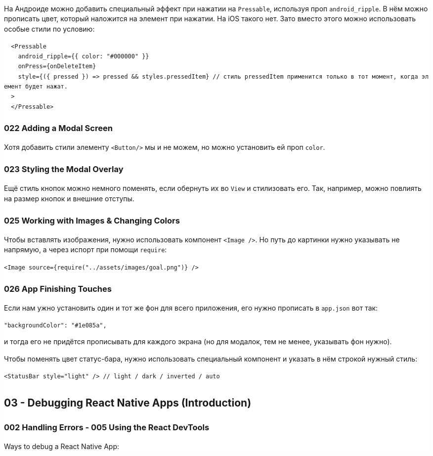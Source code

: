 На Андроиде можно добавить специальный эффект при нажатии на `Pressable`, используя проп `android_ripple`. В нём можно прописать цвет, который наложится на элемент при нажатии.
На iOS такого нет. Зато вместо этого можно использовать особые стили по условию:

```
  <Pressable
    android_ripple={{ color: "#000000" }}
    onPress={onDeleteItem}
    style={({ pressed }) => pressed && styles.pressedItem} // стиль pressedItem применится только в тот момент, когда элемент будет нажат.
  >
  </Pressable>
```

### 022 Adding a Modal Screen

Хотя добавить стили элементу `<Button/>` мы и не можем, но можно установить ей проп `color`.

### 023 Styling the Modal Overlay

Ещё стиль кнопок можно немного поменять, если обернуть их во `View` и стилизовать его. Так, например, можно повлиять на размер кнопок и внешние отступы.

### 025 Working with Images & Changing Colors

Чтобы вставлять изображения, нужно использовать компонент `<Image />`. Но путь до картинки нужно указывать не напрямую, а через испорт при помощи `require`:

```
<Image source={require("../assets/images/goal.png")} />
```

### 026 App Finishing Touches

Если нам ужно установить один и тот же фон для всего приложения, его нужно прописать в `app.json` вот так:

```
"backgroundColor": "#1e085a",
```

и тогда его не придётся прописывать для каждого экрана (но для модалок, тем не менее, указывать фон нужно).

Чтобы поменять цвет статус-бара, нужно использовать специальный компонент и указать в нём строкой нужный стиль:

```
<StatusBar style="light" /> // light / dark / inverted / auto
```

## 03 - Debugging React Native Apps (Introduction)

### 002 Handling Errors - 005 Using the React DevTools

Ways to debug a React Native App:
